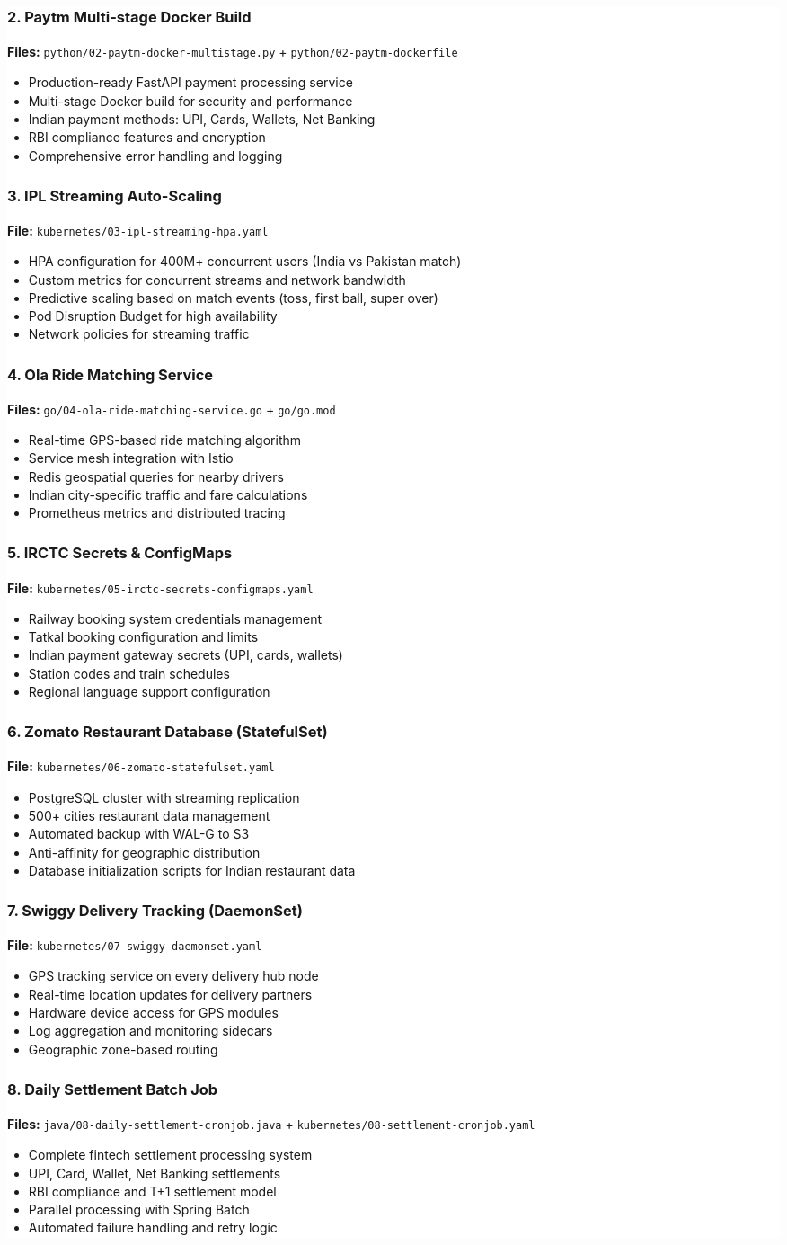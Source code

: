 ### 2. **Paytm Multi-stage Docker Build**
**Files:** `python/02-paytm-docker-multistage.py` + `python/02-paytm-dockerfile`
- Production-ready FastAPI payment processing service
- Multi-stage Docker build for security and performance
- Indian payment methods: UPI, Cards, Wallets, Net Banking
- RBI compliance features and encryption
- Comprehensive error handling and logging

### 3. **IPL Streaming Auto-Scaling**
**File:** `kubernetes/03-ipl-streaming-hpa.yaml`
- HPA configuration for 400M+ concurrent users (India vs Pakistan match)
- Custom metrics for concurrent streams and network bandwidth
- Predictive scaling based on match events (toss, first ball, super over)
- Pod Disruption Budget for high availability
- Network policies for streaming traffic

### 4. **Ola Ride Matching Service**
**Files:** `go/04-ola-ride-matching-service.go` + `go/go.mod`
- Real-time GPS-based ride matching algorithm
- Service mesh integration with Istio
- Redis geospatial queries for nearby drivers
- Indian city-specific traffic and fare calculations
- Prometheus metrics and distributed tracing

### 5. **IRCTC Secrets & ConfigMaps**
**File:** `kubernetes/05-irctc-secrets-configmaps.yaml`
- Railway booking system credentials management
- Tatkal booking configuration and limits
- Indian payment gateway secrets (UPI, cards, wallets)
- Station codes and train schedules
- Regional language support configuration

### 6. **Zomato Restaurant Database (StatefulSet)**
**File:** `kubernetes/06-zomato-statefulset.yaml`
- PostgreSQL cluster with streaming replication
- 500+ cities restaurant data management
- Automated backup with WAL-G to S3
- Anti-affinity for geographic distribution
- Database initialization scripts for Indian restaurant data

### 7. **Swiggy Delivery Tracking (DaemonSet)**
**File:** `kubernetes/07-swiggy-daemonset.yaml`
- GPS tracking service on every delivery hub node
- Real-time location updates for delivery partners
- Hardware device access for GPS modules
- Log aggregation and monitoring sidecars
- Geographic zone-based routing

### 8. **Daily Settlement Batch Job**
**Files:** `java/08-daily-settlement-cronjob.java` + `kubernetes/08-settlement-cronjob.yaml`
- Complete fintech settlement processing system
- UPI, Card, Wallet, Net Banking settlements
- RBI compliance and T+1 settlement model
- Parallel processing with Spring Batch
- Automated failure handling and retry logic
